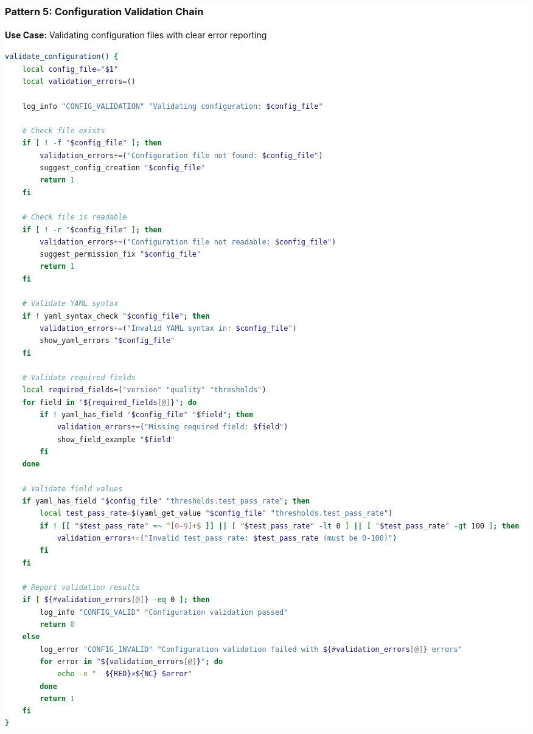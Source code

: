 ### Pattern 5: Configuration Validation Chain

**Use Case:** Validating configuration files with clear error reporting

```bash
validate_configuration() {
    local config_file="$1"
    local validation_errors=()
    
    log_info "CONFIG_VALIDATION" "Validating configuration: $config_file"
    
    # Check file exists
    if [ ! -f "$config_file" ]; then
        validation_errors+=("Configuration file not found: $config_file")
        suggest_config_creation "$config_file"
        return 1
    fi
    
    # Check file is readable
    if [ ! -r "$config_file" ]; then
        validation_errors+=("Configuration file not readable: $config_file")
        suggest_permission_fix "$config_file"
        return 1
    fi
    
    # Validate YAML syntax
    if ! yaml_syntax_check "$config_file"; then
        validation_errors+=("Invalid YAML syntax in: $config_file")
        show_yaml_errors "$config_file"
    fi
    
    # Validate required fields
    local required_fields=("version" "quality" "thresholds")
    for field in "${required_fields[@]}"; do
        if ! yaml_has_field "$config_file" "$field"; then
            validation_errors+=("Missing required field: $field")
            show_field_example "$field"
        fi
    done
    
    # Validate field values
    if yaml_has_field "$config_file" "thresholds.test_pass_rate"; then
        local test_pass_rate=$(yaml_get_value "$config_file" "thresholds.test_pass_rate")
        if ! [[ "$test_pass_rate" =~ ^[0-9]+$ ]] || [ "$test_pass_rate" -lt 0 ] || [ "$test_pass_rate" -gt 100 ]; then
            validation_errors+=("Invalid test_pass_rate: $test_pass_rate (must be 0-100)")
        fi
    fi
    
    # Report validation results
    if [ ${#validation_errors[@]} -eq 0 ]; then
        log_info "CONFIG_VALID" "Configuration validation passed"
        return 0
    else
        log_error "CONFIG_INVALID" "Configuration validation failed with ${#validation_errors[@]} errors"
        for error in "${validation_errors[@]}"; do
            echo -e "  ${RED}✗${NC} $error"
        done
        return 1
    fi
}
```
